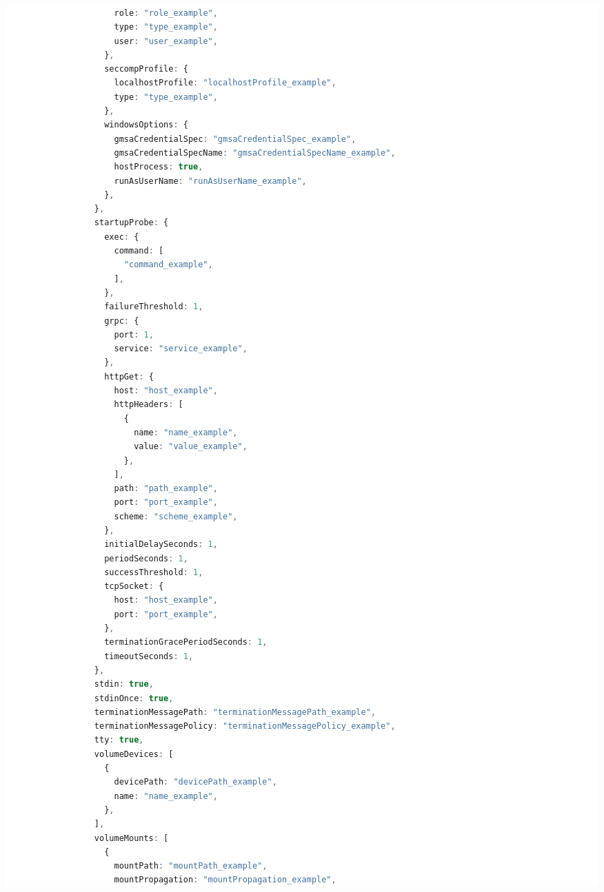 ```typescript
                      role: "role_example",
                      type: "type_example",
                      user: "user_example",
                    },
                    seccompProfile: {
                      localhostProfile: "localhostProfile_example",
                      type: "type_example",
                    },
                    windowsOptions: {
                      gmsaCredentialSpec: "gmsaCredentialSpec_example",
                      gmsaCredentialSpecName: "gmsaCredentialSpecName_example",
                      hostProcess: true,
                      runAsUserName: "runAsUserName_example",
                    },
                  },
                  startupProbe: {
                    exec: {
                      command: [
                        "command_example",
                      ],
                    },
                    failureThreshold: 1,
                    grpc: {
                      port: 1,
                      service: "service_example",
                    },
                    httpGet: {
                      host: "host_example",
                      httpHeaders: [
                        {
                          name: "name_example",
                          value: "value_example",
                        },
                      ],
                      path: "path_example",
                      port: "port_example",
                      scheme: "scheme_example",
                    },
                    initialDelaySeconds: 1,
                    periodSeconds: 1,
                    successThreshold: 1,
                    tcpSocket: {
                      host: "host_example",
                      port: "port_example",
                    },
                    terminationGracePeriodSeconds: 1,
                    timeoutSeconds: 1,
                  },
                  stdin: true,
                  stdinOnce: true,
                  terminationMessagePath: "terminationMessagePath_example",
                  terminationMessagePolicy: "terminationMessagePolicy_example",
                  tty: true,
                  volumeDevices: [
                    {
                      devicePath: "devicePath_example",
                      name: "name_example",
                    },
                  ],
                  volumeMounts: [
                    {
                      mountPath: "mountPath_example",
                      mountPropagation: "mountPropagation_example",
```